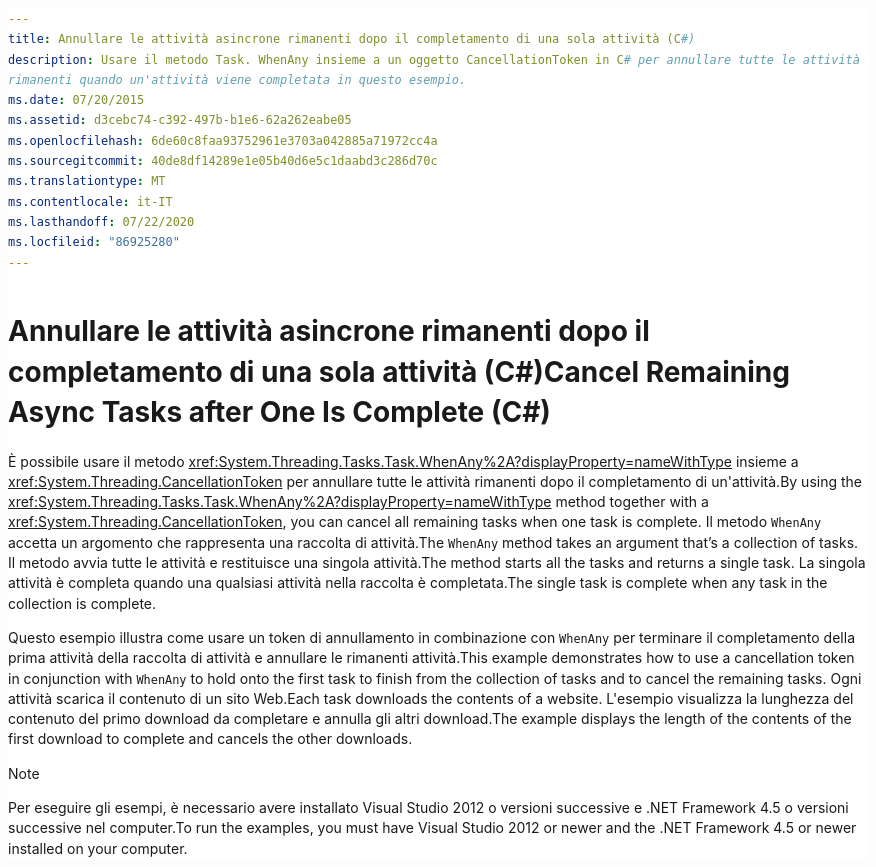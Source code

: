 ```yaml
---
title: Annullare le attività asincrone rimanenti dopo il completamento di una sola attività (C#)
description: Usare il metodo Task. WhenAny insieme a un oggetto CancellationToken in C# per annullare tutte le attività rimanenti quando un'attività viene completata in questo esempio.
ms.date: 07/20/2015
ms.assetid: d3cebc74-c392-497b-b1e6-62a262eabe05
ms.openlocfilehash: 6de60c8faa93752961e3703a042885a71972cc4a
ms.sourcegitcommit: 40de8df14289e1e05b40d6e5c1daabd3c286d70c
ms.translationtype: MT
ms.contentlocale: it-IT
ms.lasthandoff: 07/22/2020
ms.locfileid: "86925280"
---
```

# <a name="cancel-remaining-async-tasks-after-one-is-complete-c"></a><span data-ttu-id="9f5b0-103">Annullare le attività asincrone rimanenti dopo il completamento di una sola attività (C#)</span><span class="sxs-lookup"><span data-stu-id="9f5b0-103">Cancel Remaining Async Tasks after One Is Complete (C#)</span></span>
<span data-ttu-id="9f5b0-104">È possibile usare il metodo <xref:System.Threading.Tasks.Task.WhenAny%2A?displayProperty=nameWithType> insieme a <xref:System.Threading.CancellationToken> per annullare tutte le attività rimanenti dopo il completamento di un'attività.</span><span class="sxs-lookup"><span data-stu-id="9f5b0-104">By using the <xref:System.Threading.Tasks.Task.WhenAny%2A?displayProperty=nameWithType> method together with a <xref:System.Threading.CancellationToken>, you can cancel all remaining tasks when one task is complete.</span></span> <span data-ttu-id="9f5b0-105">Il metodo `WhenAny` accetta un argomento che rappresenta una raccolta di attività.</span><span class="sxs-lookup"><span data-stu-id="9f5b0-105">The `WhenAny` method takes an argument that’s a collection of tasks.</span></span> <span data-ttu-id="9f5b0-106">Il metodo avvia tutte le attività e restituisce una singola attività.</span><span class="sxs-lookup"><span data-stu-id="9f5b0-106">The method starts all the tasks and returns a single task.</span></span> <span data-ttu-id="9f5b0-107">La singola attività è completa quando una qualsiasi attività nella raccolta è completata.</span><span class="sxs-lookup"><span data-stu-id="9f5b0-107">The single task is complete when any task in the collection is complete.</span></span>  
  
 <span data-ttu-id="9f5b0-108">Questo esempio illustra come usare un token di annullamento in combinazione con `WhenAny` per terminare il completamento della prima attività della raccolta di attività e annullare le rimanenti attività.</span><span class="sxs-lookup"><span data-stu-id="9f5b0-108">This example demonstrates how to use a cancellation token in conjunction with `WhenAny` to hold onto the first task to finish from the collection of tasks and to cancel the remaining tasks.</span></span> <span data-ttu-id="9f5b0-109">Ogni attività scarica il contenuto di un sito Web.</span><span class="sxs-lookup"><span data-stu-id="9f5b0-109">Each task downloads the contents of a website.</span></span> <span data-ttu-id="9f5b0-110">L'esempio visualizza la lunghezza del contenuto del primo download da completare e annulla gli altri download.</span><span class="sxs-lookup"><span data-stu-id="9f5b0-110">The example displays the length of the contents of the first download to complete and cancels the other downloads.</span></span>  
  
> [!NOTE]
> <span data-ttu-id="9f5b0-111">Per eseguire gli esempi, è necessario avere installato Visual Studio 2012 o versioni successive e .NET Framework 4.5 o versioni successive nel computer.</span><span class="sxs-lookup"><span data-stu-id="9f5b0-111">To run the examples, you must have Visual Studio 2012 or newer and the .NET Framework 4.5 or newer installed on your computer.</span></span>  
  